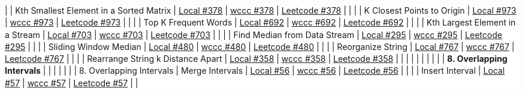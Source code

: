 |                                      | Kth Smallest Element in a Sorted Matrix                | [Local #378](</Users/yogeshsharma/Projects/InterVuz/walkccc-LeetCode/solutions/378. Kth Smallest Element in a Sorted Matrix/378.py>)                | [wccc #378](https://walkccc.me/LeetCode/problems/378/)   | [Leetcode #378](https://leetcode.com/problems/kth-smallest-element-in-a-sorted-matrix/)                   |                                                        |
|                                      | K Closest Points to Origin                             | [Local #973](</Users/yogeshsharma/Projects/InterVuz/walkccc-LeetCode/solutions/973. K Closest Points to Origin/973.py>)                             | [wccc #973](https://walkccc.me/LeetCode/problems/973/)   | [Leetcode #973](https://leetcode.com/problems/k-closest-points-to-origin/)                                |                                                        |
|                                      | Top K Frequent Words                                   | [Local #692](</Users/yogeshsharma/Projects/InterVuz/walkccc-LeetCode/solutions/692. Top K Frequent Words/692.py>)                                   | [wccc #692](https://walkccc.me/LeetCode/problems/692/)   | [Leetcode #692](https://leetcode.com/problems/top-k-frequent-words/)                                      |                                                        |
|                                      | Kth Largest Element in a Stream                        | [Local #703](</Users/yogeshsharma/Projects/InterVuz/walkccc-LeetCode/solutions/703. Kth Largest Element in a Stream/703.py>)                        | [wccc #703](https://walkccc.me/LeetCode/problems/703/)   | [Leetcode #703](https://leetcode.com/problems/kth-largest-element-in-a-stream/)                           |                                                        |
|                                      | Find Median from Data Stream                           | [Local #295](</Users/yogeshsharma/Projects/InterVuz/walkccc-LeetCode/solutions/295. Find Median from Data Stream/295.py>)                           | [wccc #295](https://walkccc.me/LeetCode/problems/295/)   | [Leetcode #295](https://leetcode.com/problems/find-median-from-data-stream/)                              |                                                        |
|                                      | Sliding Window Median                                  | [Local #480](</Users/yogeshsharma/Projects/InterVuz/walkccc-LeetCode/solutions/480. Sliding Window Median/480.py>)                                  | [wccc #480](https://walkccc.me/LeetCode/problems/480/)   | [Leetcode #480](https://leetcode.com/problems/sliding-window-median/)                                     |                                                        |
|                                      | Reorganize String                                      | [Local #767](</Users/yogeshsharma/Projects/InterVuz/walkccc-LeetCode/solutions/767. Reorganize String/767.py>)                                      | [wccc #767](https://walkccc.me/LeetCode/problems/767/)   | [Leetcode #767](https://leetcode.com/problems/reorganize-string/)                                         |                                                        |
|                                      | Rearrange String k Distance Apart                      | [Local #358](</Users/yogeshsharma/Projects/InterVuz/walkccc-LeetCode/solutions/358. Rearrange String k Distance Apart/358.py>)                      | [wccc #358](https://walkccc.me/LeetCode/problems/358/)   | [Leetcode #358](https://leetcode.com/problems/rearrange-string-k-distance-apart/)                         |                                                        |
|                                      |                                                        |                                                                                                                                                     |                                                          |                                                                                                           |                                                        |
| **8. Overlapping Intervals**         |                                                        |                                                                                                                                                     |                                                          |                                                                                                           |                                                        |
| 8. Overlapping Intervals             | Merge Intervals                                        | [Local #56](</Users/yogeshsharma/Projects/InterVuz/walkccc-LeetCode/solutions/56. Merge Intervals/56.py>)                                           | [wccc #56](https://walkccc.me/LeetCode/problems/56/)     | [Leetcode #56](https://leetcode.com/problems/merge-intervals/)                                            |                                                        |
|                                      | Insert Interval                                        | [Local #57](</Users/yogeshsharma/Projects/InterVuz/walkccc-LeetCode/solutions/57. Insert Interval/57.py>)                                           | [wccc #57](https://walkccc.me/LeetCode/problems/57/)     | [Leetcode #57](https://leetcode.com/problems/insert-interval/)                                            |                                                        |